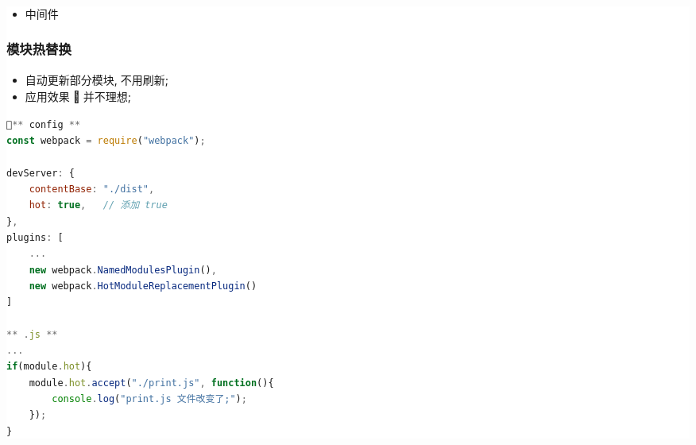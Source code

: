- 中间件

### 模块热替换

- 自动更新部分模块, 不用刷新;
- 应用效果  并不理想;

```js
** config **
const webpack = require("webpack");

devServer: {
    contentBase: "./dist",
    hot: true,   // 添加 true
},
plugins: [
    ...
    new webpack.NamedModulesPlugin(),
    new webpack.HotModuleReplacementPlugin()
]

** .js **
...
if(module.hot){
    module.hot.accept("./print.js", function(){
        console.log("print.js 文件改变了;");
    });
}

```

###
